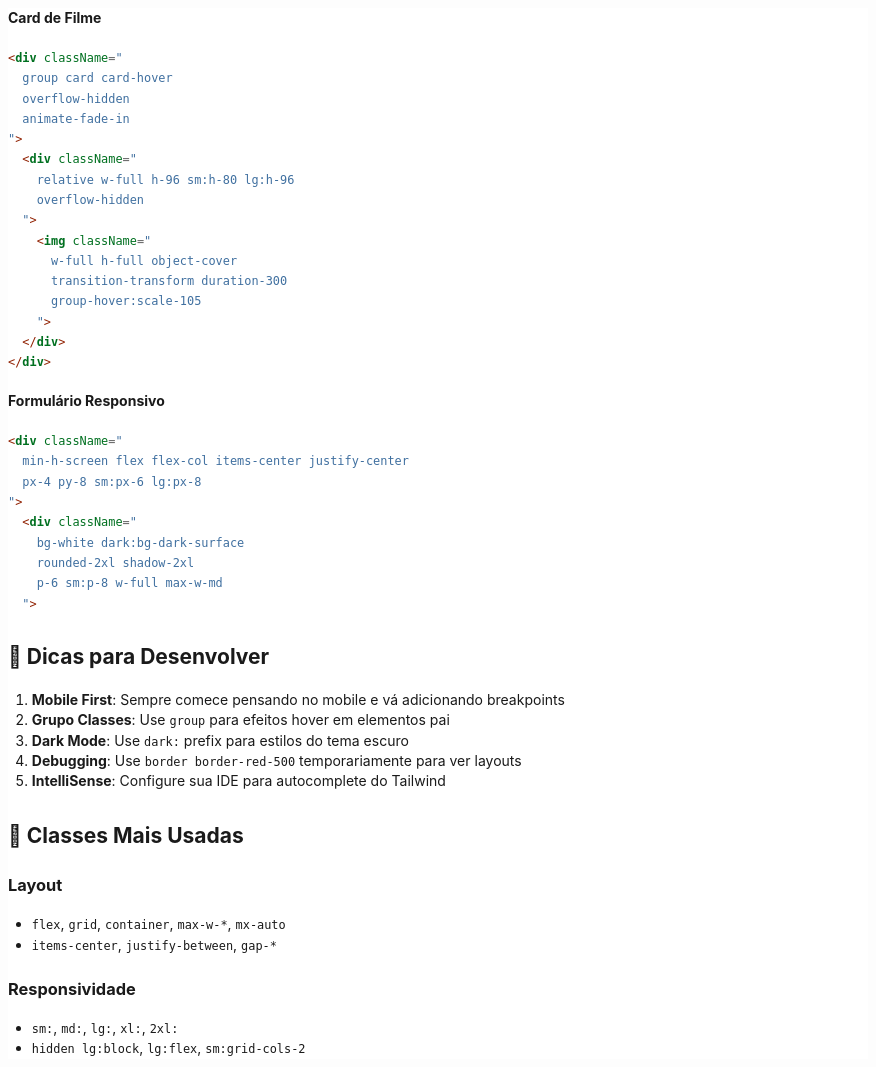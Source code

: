 #### Card de Filme
```html
<div className="
  group card card-hover
  overflow-hidden
  animate-fade-in
">
  <div className="
    relative w-full h-96 sm:h-80 lg:h-96
    overflow-hidden
  ">
    <img className="
      w-full h-full object-cover
      transition-transform duration-300
      group-hover:scale-105
    ">
  </div>
</div>
```

#### Formulário Responsivo
```html
<div className="
  min-h-screen flex flex-col items-center justify-center
  px-4 py-8 sm:px-6 lg:px-8
">
  <div className="
    bg-white dark:bg-dark-surface
    rounded-2xl shadow-2xl
    p-6 sm:p-8 w-full max-w-md
  ">
```

## 🚀 **Dicas para Desenvolver**

1. **Mobile First**: Sempre comece pensando no mobile e vá adicionando breakpoints
2. **Grupo Classes**: Use `group` para efeitos hover em elementos pai
3. **Dark Mode**: Use `dark:` prefix para estilos do tema escuro
4. **Debugging**: Use `border border-red-500` temporariamente para ver layouts
5. **IntelliSense**: Configure sua IDE para autocomplete do Tailwind

## 🎯 **Classes Mais Usadas**

### Layout
- `flex`, `grid`, `container`, `max-w-*`, `mx-auto`
- `items-center`, `justify-between`, `gap-*`

### Responsividade  
- `sm:`, `md:`, `lg:`, `xl:`, `2xl:`
- `hidden lg:block`, `lg:flex`, `sm:grid-cols-2`
